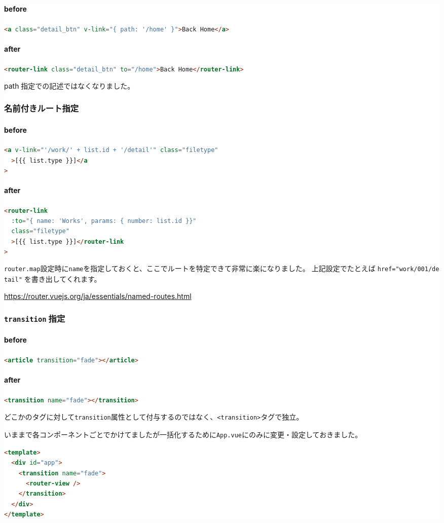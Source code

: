 #### before

```html
<a class="detail_btn" v-link="{ path: '/home' }">Back Home</a>
```

#### after

```html
<router-link class="detail_btn" to="/home">Back Home</router-link>
```

path 指定での記述ではなくなりました。

### 名前付きルート指定

#### before

```html
<a v-link="'/work/' + list.id + '/detail'" class="filetype"
  >[{{ list.type }}]</a
>
```

#### after

```html
<router-link
  :to="{ name: 'Works', params: { number: list.id }}"
  class="filetype"
  >[{{ list.type }}]</router-link
>
```

`router.map`設定時に`name`を指定しておくと、ここでルートを特定できて非常に楽になりました。
上記設定でたとえば `href="work/001/detail"` を書き出してくれます。

https://router.vuejs.org/ja/essentials/named-routes.html

### `transition` 指定

#### before

```html
<article transition="fade"></article>
```

#### after

```html
<transition name="fade"></transition>
```

どこかのタグに対して`transition`属性として付与するのではなく、`<transition>`タグで独立。

いままで各コンポーネントごとでかけてましたが一括化するために`App.vue`にのみに変更・設定しておきました。

```html
<template>
  <div id="app">
    <transition name="fade">
      <router-view />
    </transition>
  </div>
</template>
```
